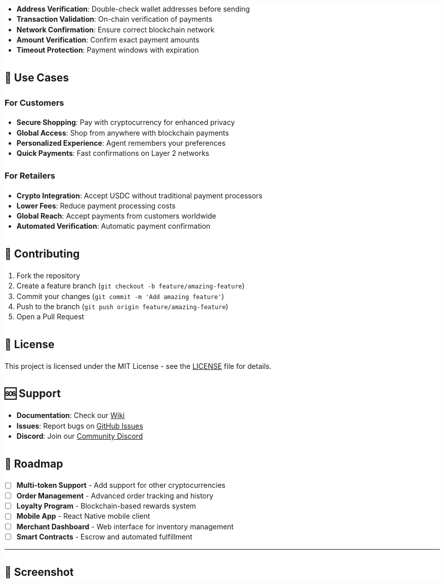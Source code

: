 - **Address Verification**: Double-check wallet addresses before sending
- **Transaction Validation**: On-chain verification of payments
- **Network Confirmation**: Ensure correct blockchain network
- **Amount Verification**: Confirm exact payment amounts
- **Timeout Protection**: Payment windows with expiration

## 🎯 Use Cases

### For Customers
- **Secure Shopping**: Pay with cryptocurrency for enhanced privacy
- **Global Access**: Shop from anywhere with blockchain payments
- **Personalized Experience**: Agent remembers your preferences
- **Quick Payments**: Fast confirmations on Layer 2 networks

### For Retailers
- **Crypto Integration**: Accept USDC without traditional payment processors
- **Lower Fees**: Reduce payment processing costs
- **Global Reach**: Accept payments from customers worldwide
- **Automated Verification**: Automatic payment confirmation

## 🤝 Contributing

1. Fork the repository
2. Create a feature branch (`git checkout -b feature/amazing-feature`)
3. Commit your changes (`git commit -m 'Add amazing feature'`)
4. Push to the branch (`git push origin feature/amazing-feature`)
5. Open a Pull Request

## 📝 License

This project is licensed under the MIT License - see the [LICENSE](LICENSE) file for details.

## 🆘 Support
- **Documentation**: Check our [Wiki](https://github.com/garantor/RetailerA2A/wiki)
- **Issues**: Report bugs on [GitHub Issues](https://github.com/garantor/RetailerA2A/issues)
- **Discord**: Join our [Community Discord](https://discord.gg/agentic-store)

## 🚀 Roadmap

- [ ] **Multi-token Support** - Add support for other cryptocurrencies
- [ ] **Order Management** - Advanced order tracking and history
- [ ] **Loyalty Program** - Blockchain-based rewards system
- [ ] **Mobile App** - React Native mobile client
- [ ] **Merchant Dashboard** - Web interface for inventory management
- [ ] **Smart Contracts** - Escrow and automated fulfillment

---

## 📸 Screenshot

